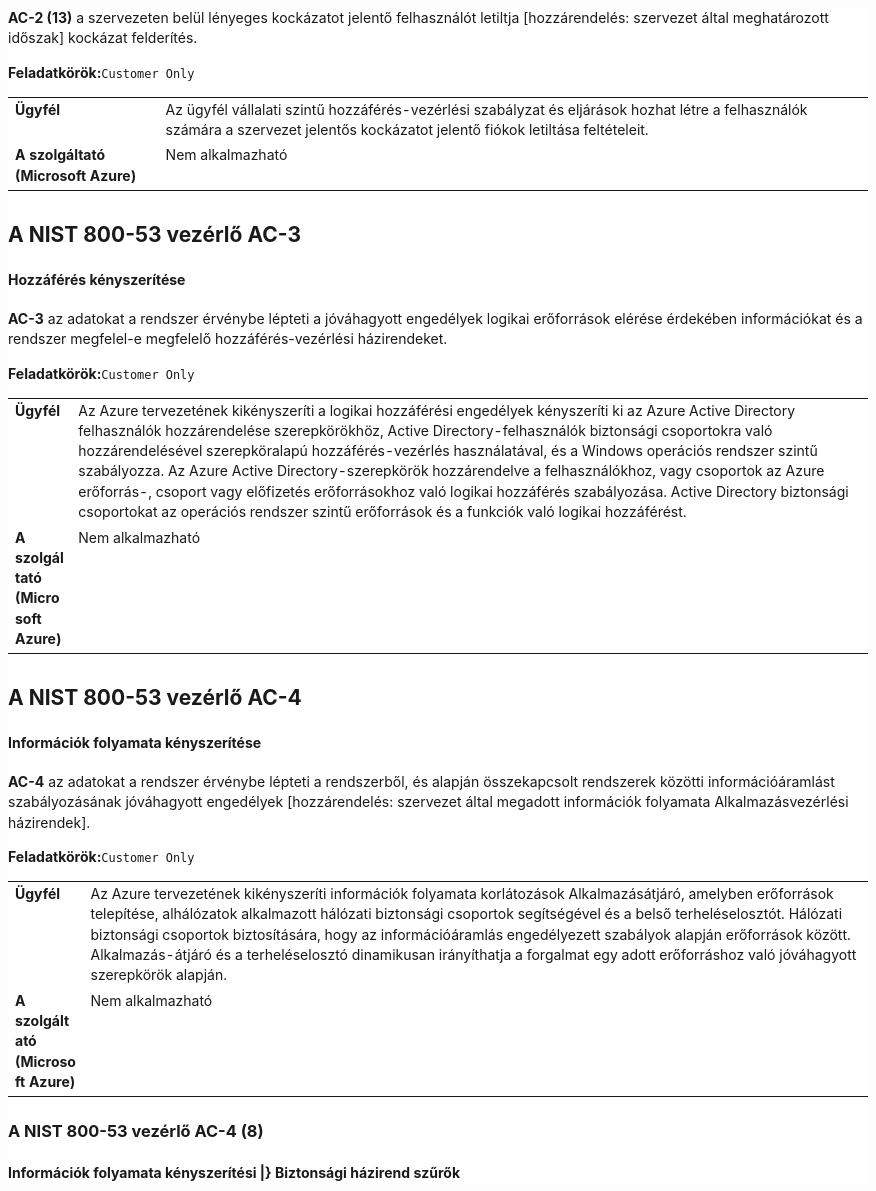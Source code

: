 **AC-2 (13)** a szervezeten belül lényeges kockázatot jelentő felhasználót letiltja [hozzárendelés: szervezet által meghatározott időszak] kockázat felderítés.

**Feladatkörök:**`Customer Only`

|||
|---|---|
| **Ügyfél** | Az ügyfél vállalati szintű hozzáférés-vezérlési szabályzat és eljárások hozhat létre a felhasználók számára a szervezet jelentős kockázatot jelentő fiókok letiltása feltételeit. |
| **A szolgáltató (Microsoft Azure)** | Nem alkalmazható |


 ## <a name="nist-800-53-control-ac-3"></a>A NIST 800-53 vezérlő AC-3

#### <a name="access-enforcement"></a>Hozzáférés kényszerítése

**AC-3** az adatokat a rendszer érvénybe lépteti a jóváhagyott engedélyek logikai erőforrások elérése érdekében információkat és a rendszer megfelel-e megfelelő hozzáférés-vezérlési házirendeket.

**Feladatkörök:**`Customer Only`

|||
|---|---|
| **Ügyfél** | Az Azure tervezetének kikényszeríti a logikai hozzáférési engedélyek kényszeríti ki az Azure Active Directory felhasználók hozzárendelése szerepkörökhöz, Active Directory-felhasználók biztonsági csoportokra való hozzárendelésével szerepköralapú hozzáférés-vezérlés használatával, és a Windows operációs rendszer szintű szabályozza. Az Azure Active Directory-szerepkörök hozzárendelve a felhasználókhoz, vagy csoportok az Azure erőforrás-, csoport vagy előfizetés erőforrásokhoz való logikai hozzáférés szabályozása. Active Directory biztonsági csoportokat az operációs rendszer szintű erőforrások és a funkciók való logikai hozzáférést. |
| **A szolgáltató (Microsoft Azure)** | Nem alkalmazható |


 ## <a name="nist-800-53-control-ac-4"></a>A NIST 800-53 vezérlő AC-4

#### <a name="information-flow-enforcement"></a>Információk folyamata kényszerítése

**AC-4** az adatokat a rendszer érvénybe lépteti a rendszerből, és alapján összekapcsolt rendszerek közötti információáramlást szabályozásának jóváhagyott engedélyek [hozzárendelés: szervezet által megadott információk folyamata Alkalmazásvezérlési házirendek].

**Feladatkörök:**`Customer Only`

|||
|---|---|
| **Ügyfél** | Az Azure tervezetének kikényszeríti információk folyamata korlátozások Alkalmazásátjáró, amelyben erőforrások telepítése, alhálózatok alkalmazott hálózati biztonsági csoportok segítségével és a belső terheléselosztót. Hálózati biztonsági csoportok biztosítására, hogy az információáramlás engedélyezett szabályok alapján erőforrások között. Alkalmazás-átjáró és a terheléselosztó dinamikusan irányíthatja a forgalmat egy adott erőforráshoz való jóváhagyott szerepkörök alapján. |
| **A szolgáltató (Microsoft Azure)** | Nem alkalmazható |


 ### <a name="nist-800-53-control-ac-4-8"></a>A NIST 800-53 vezérlő AC-4 (8)

#### <a name="information-flow-enforcement--security-policy-filters"></a>Információk folyamata kényszerítési |} Biztonsági házirend szűrők
